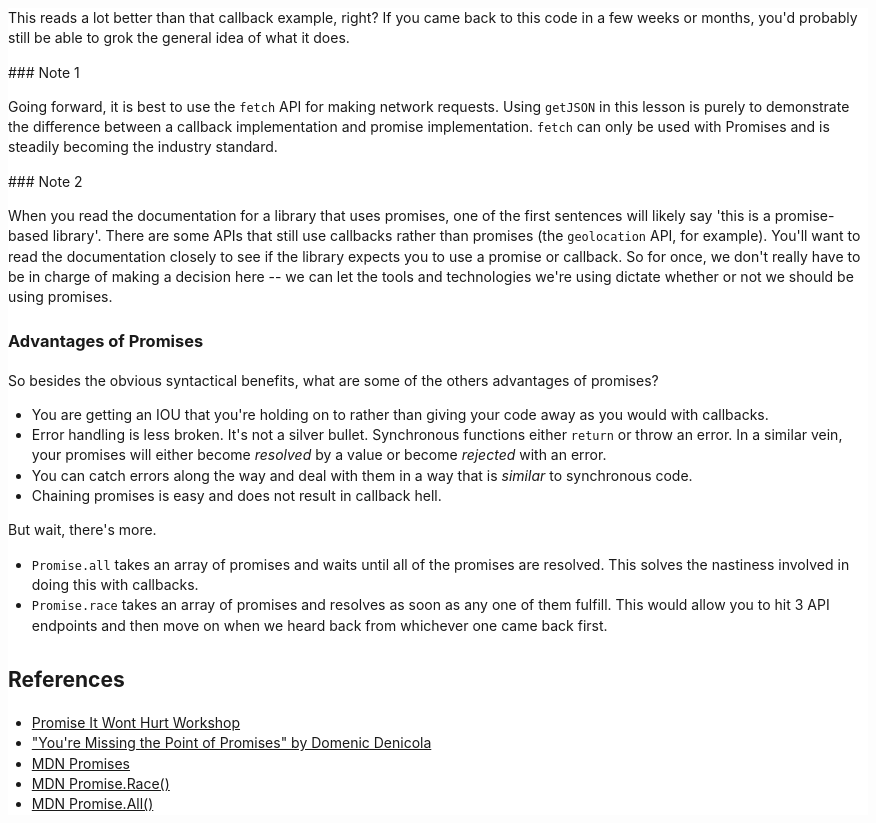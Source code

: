 This reads a lot better than that callback example, right? If you came back to this code in a few weeks or months, you'd probably still be able to grok the general idea of what it does.

<section class="note">
### Note 1

Going forward, it is best to use the `fetch` API for making network requests. Using `getJSON` in this lesson is purely to demonstrate the difference between a callback implementation and promise implementation. `fetch` can only be used with Promises and is steadily becoming the industry standard.
</section>

<section class="note">
### Note 2

When you read the documentation for a library that uses promises, one of the first sentences will likely say 'this is a promise-based library'. There are some APIs that still use callbacks rather than promises (the `geolocation` API, for example). You'll want to read the documentation closely to see if the library expects you to use a promise or callback. So for once, we don't really have to be in charge of making a decision here -- we can let the tools and technologies we're using dictate whether or not we should be using promises.
</section>

### Advantages of Promises
So besides the obvious syntactical benefits, what are some of the others advantages of promises?

- You are getting an IOU that you're holding on to rather than giving your code away as you would with callbacks.
- Error handling is less broken. It's not a silver bullet. Synchronous functions either `return` or throw an error. In a similar vein, your promises will either become *resolved* by a value or become *rejected* with an error.
- You can catch errors along the way and deal with them in a way that is *similar* to synchronous code.
- Chaining promises is easy and does not result in callback hell.

But wait, there's more.

- `Promise.all` takes an array of promises and waits until all of the promises are resolved. This solves the nastiness involved in doing this with callbacks.
- `Promise.race` takes an array of promises and resolves as soon as any one of them fulfill. This would allow you to hit 3 API endpoints and then move on when we heard back from whichever one came back first.



## References

- [Promise It Wont Hurt Workshop](https://github.com/stevekane/promise-it-wont-hurt)  
- ["You're Missing the Point of Promises" by Domenic Denicola](https://gist.github.com/domenic/3889970)
- [MDN Promises](https://developer.mozilla.org/en-US/docs/Mozilla/JavaScript_code_modules/Promise.jsm/Promise)
- [MDN Promise.Race()](https://developer.mozilla.org/en-US/docs/Web/JavaScript/Reference/Global_Objects/Promise/race)
- [MDN Promise.All()](https://developer.mozilla.org/en-US/docs/Web/JavaScript/Reference/Global_Objects/Promise/all)
